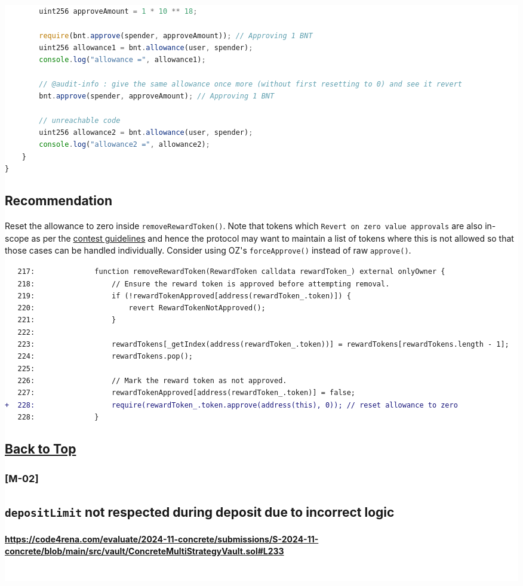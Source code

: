 ```js
        uint256 approveAmount = 1 * 10 ** 18; 

        require(bnt.approve(spender, approveAmount)); // Approving 1 BNT
        uint256 allowance1 = bnt.allowance(user, spender);
        console.log("allowance =", allowance1);

        // @audit-info : give the same allowance once more (without first resetting to 0) and see it revert
        bnt.approve(spender, approveAmount); // Approving 1 BNT

        // unreachable code
        uint256 allowance2 = bnt.allowance(user, spender);
        console.log("allowance2 =", allowance2);
    }
}
```

## Recommendation
Reset the allowance to zero inside `removeRewardToken()`. Note that tokens which `Revert on zero value approvals` are also in-scope as per the [contest guidelines](https://code4rena.com/evaluate/2024-11-concrete/submissions/S-2024-11-concrete/tree/main?tab=readme-ov-file#erc20-token-behaviors-in-scope) and hence the protocol may want to maintain a list of tokens where this is not allowed so that those cases can be handled individually. Consider using OZ's `forceApprove()` instead of raw `approve()`.
```diff
   217:              function removeRewardToken(RewardToken calldata rewardToken_) external onlyOwner {
   218:                  // Ensure the reward token is approved before attempting removal.
   219:                  if (!rewardTokenApproved[address(rewardToken_.token)]) {
   220:                      revert RewardTokenNotApproved();
   221:                  }
   222:
   223:                  rewardTokens[_getIndex(address(rewardToken_.token))] = rewardTokens[rewardTokens.length - 1];
   224:                  rewardTokens.pop();
   225:
   226:                  // Mark the reward token as not approved.
   227:                  rewardTokenApproved[address(rewardToken_.token)] = false;
+  228:                  require(rewardToken_.token.approve(address(this), 0)); // reset allowance to zero
   228:              }
```

[Back to Top](#summaryTable)
---
 
### <a id="m-02"></a>[M-02]
## **`depositLimit` not respected during deposit due to incorrect logic**
#### https://code4rena.com/evaluate/2024-11-concrete/submissions/S-2024-11-concrete/blob/main/src/vault/ConcreteMultiStrategyVault.sol#L233
<br>
